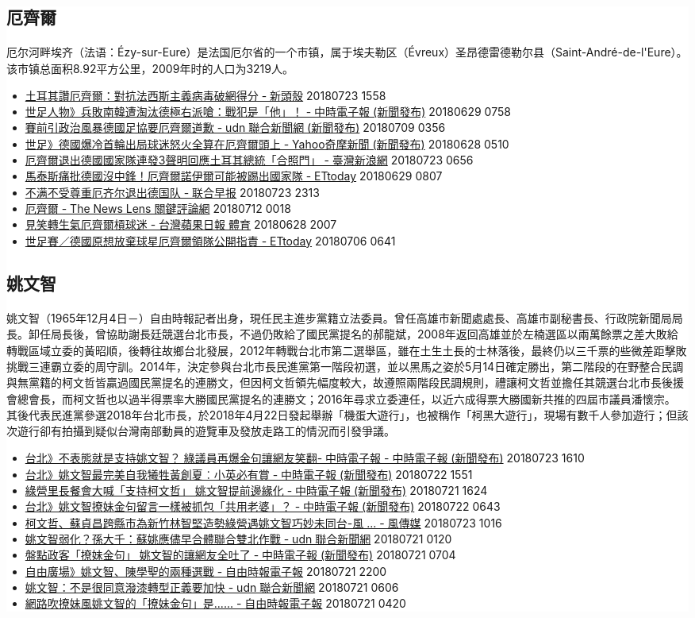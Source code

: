 ## 厄齊爾

厄尔河畔埃齐（法语：Ézy-sur-Eure）是法国厄尔省的一个市镇，属于埃夫勒区（Évreux）圣昂德雷德勒尔县（Saint-André-de-l'Eure）。该市镇总面积8.92平方公里，2009年时的人口为3219人。
- [土耳其讚厄齊爾：對抗法西斯主義病毒破網得分 - 新頭殼](http://newtalk.tw/news/view/2018-07-23/132560 "土耳其讚厄齊爾：對抗法西斯主義病毒破網得分 - 新頭殼") 20180723 1558
- [世足人物》兵敗南韓遭淘汰德極右派嗆：戰犯是「他」！ - 中時電子報 (新聞發布)](http://www.chinatimes.com/realtimenews/20180629002931-260408 "世足人物》兵敗南韓遭淘汰德極右派嗆：戰犯是「他」！ - 中時電子報 (新聞發布)") 20180629 0758
- [賽前引政治風暴德國足協要厄齊爾道歉 - udn 聯合新聞網 (新聞發布)](https://udn.com/fifa2018/story/12028/3242199 "賽前引政治風暴德國足協要厄齊爾道歉 - udn 聯合新聞網 (新聞發布)") 20180709 0356
- [世足》德國爆冷首輪出局球迷怒火全算在厄齊爾頭上 - Yahoo奇摩新聞 (新聞發布)](https://tw.news.yahoo.com/%E4%B8%96%E8%B6%B3-%E5%BE%B7%E5%9C%8B%E7%88%86%E5%86%B7%E9%A6%96%E8%BC%AA%E5%87%BA%E5%B1%80-%E7%90%83%E8%BF%B7%E6%80%92%E7%81%AB%E5%85%A8%E7%AE%97%E5%9C%A8%E5%8E%84%E9%BD%8A%E7%88%BE%E9%A0%AD%E4%B8%8A-050123674.html "世足》德國爆冷首輪出局球迷怒火全算在厄齊爾頭上 - Yahoo奇摩新聞 (新聞發布)") 20180628 0510
- [厄齊爾退出德國國家隊連發3聲明回應土耳其總統「合照門」 - 臺灣新浪網](https://news.sina.com.tw/article/20180723/27610964.html "厄齊爾退出德國國家隊連發3聲明回應土耳其總統「合照門」 - 臺灣新浪網") 20180723 0656
- [馬泰斯痛批德國沒中鋒！厄齊爾諾伊爾可能被踢出國家隊 - ETtoday](https://www.ettoday.net/news/20180629/1201987.htm "馬泰斯痛批德國沒中鋒！厄齊爾諾伊爾可能被踢出國家隊 - ETtoday") 20180629 0807
- [不满不受尊重厄齐尔退出德国队 - 联合早报](https://www.zaobao.com.sg/znews/sports/story20180724-877591 "不满不受尊重厄齐尔退出德国队 - 联合早报") 20180723 2313
- [厄齊爾 - The News Lens 關鍵評論網](https://www.thenewslens.com/tag/%E5%8E%84%E9%BD%8A%E7%88%BE "厄齊爾 - The News Lens 關鍵評論網") 20180712 0018
- [見笑轉生氣厄齊爾槓球迷 - 台灣蘋果日報 體育](https://tw.appledaily.com/sports/daily/20180629/38056745 "見笑轉生氣厄齊爾槓球迷 - 台灣蘋果日報 體育") 20180628 2007
- [世足賽／德國原想放棄球星厄齊爾領隊公開指責 - ETtoday](https://sports.ettoday.net/news/1206888 "世足賽／德國原想放棄球星厄齊爾領隊公開指責 - ETtoday") 20180706 0641

## 姚文智

姚文智（1965年12月4日－）自由時報記者出身，現任民主進步黨籍立法委員。曾任高雄市新聞處處長、高雄市副秘書長、行政院新聞局局長。卸任局長後，曾協助謝長廷競選台北市長，不過仍敗給了國民黨提名的郝龍斌，2008年返回高雄並於左楠選區以兩萬餘票之差大敗給轉戰區域立委的黃昭順，後轉往故鄉台北發展，2012年轉戰台北市第二選舉區，雖在土生土長的士林落後，最終仍以三千票的些微差距擊敗挑戰三連霸立委的周守訓。2014年，決定參與台北市長民進黨第一階段初選，並以黑馬之姿於5月14日確定勝出，第二階段的在野整合民調與無黨籍的柯文哲皆贏過國民黨提名的連勝文，但因柯文哲領先幅度較大，故遵照兩階段民調規則，禮讓柯文哲並擔任其競選台北市長後援會總會長，而柯文哲也以過半得票率大勝國民黨提名的連勝文；2016年尋求立委連任，以近六成得票大勝國新共推的四屆市議員潘懷宗。
其後代表民進黨參選2018年台北市長，於2018年4月22日發起舉辦「機蛋大遊行」，也被稱作「柯黑大遊行」，現場有數千人參加遊行；但該次遊行卻有拍攝到疑似台灣南部動員的遊覽車及發放走路工的情況而引發爭議。
- [台北》不表態就是支持姚文智？ 綠議員再爆金句讓網友笑翻- 中時電子報 - 中時電子報 (新聞發布)](http://www.chinatimes.com/realtimenews/20180724000012-260407 "台北》不表態就是支持姚文智？ 綠議員再爆金句讓網友笑翻- 中時電子報 - 中時電子報 (新聞發布)") 20180723 1610
- [台北》姚文智最完美自我犧牲黃創夏︰小英必有賞 - 中時電子報 (新聞發布)](http://www.chinatimes.com/realtimenews/20180722002736-260407 "台北》姚文智最完美自我犧牲黃創夏︰小英必有賞 - 中時電子報 (新聞發布)") 20180722 1551
- [綠營里長餐會大喊「支持柯文哲」 姚文智提前邊緣化 - 中時電子報 (新聞發布)](http://www.chinatimes.com/realtimenews/20180722000015-260407 "綠營里長餐會大喊「支持柯文哲」 姚文智提前邊緣化 - 中時電子報 (新聞發布)") 20180721 1624
- [台北》姚文智撩妹金句留言一樣被抓包「共用老婆」？ - 中時電子報 (新聞發布)](http://www.chinatimes.com/realtimenews/20180722001476-260407 "台北》姚文智撩妹金句留言一樣被抓包「共用老婆」？ - 中時電子報 (新聞發布)") 20180722 0643
- [柯文哲、蘇貞昌跨縣市為新竹林智堅造勢綠營遇姚文智巧妙未同台-風 ... - 風傳媒](http://www.storm.mg/article/466729 "柯文哲、蘇貞昌跨縣市為新竹林智堅造勢綠營遇姚文智巧妙未同台-風 ... - 風傳媒") 20180723 1016
- [姚文智弱化？孫大千：蘇姚應儘早合體聯合雙北作戰 - udn 聯合新聞網](https://udn.com/news/story/6656/3264693 "姚文智弱化？孫大千：蘇姚應儘早合體聯合雙北作戰 - udn 聯合新聞網") 20180721 0120
- [盤點政客「撩妹金句」 姚文智的讓網友全吐了 - 中時電子報 (新聞發布)](http://www.chinatimes.com/realtimenews/20180721001639-260405 "盤點政客「撩妹金句」 姚文智的讓網友全吐了 - 中時電子報 (新聞發布)") 20180721 0704
- [自由廣場》姚文智、陳學聖的兩種選戰 - 自由時報電子報](http://talk.ltn.com.tw/article/paper/1218473 "自由廣場》姚文智、陳學聖的兩種選戰 - 自由時報電子報") 20180721 2200
- [姚文智：不是很同意潑漆轉型正義要加快 - udn 聯合新聞網](https://udn.com/news/story/6656/3265108 "姚文智：不是很同意潑漆轉型正義要加快 - udn 聯合新聞網") 20180721 0606
- [網路吹撩妹風姚文智的「撩妹金句」是...... - 自由時報電子報](http://news.ltn.com.tw/news/politics/breakingnews/2495125 "網路吹撩妹風姚文智的「撩妹金句」是...... - 自由時報電子報") 20180721 0420
